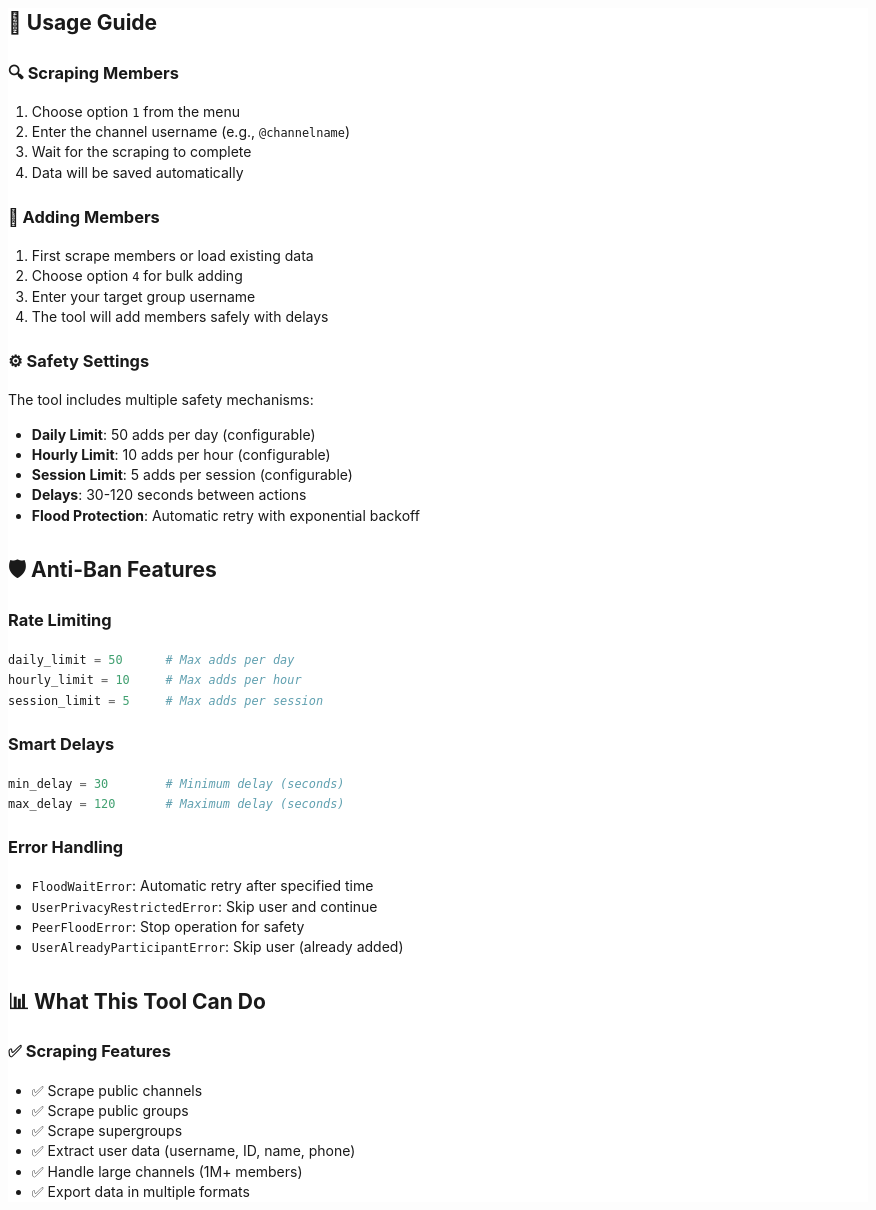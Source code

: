 ## 📖 Usage Guide

### 🔍 Scraping Members
1. Choose option `1` from the menu
2. Enter the channel username (e.g., `@channelname`)
3. Wait for the scraping to complete
4. Data will be saved automatically

### 👥 Adding Members
1. First scrape members or load existing data
2. Choose option `4` for bulk adding
3. Enter your target group username
4. The tool will add members safely with delays

### ⚙️ Safety Settings
The tool includes multiple safety mechanisms:

- **Daily Limit**: 50 adds per day (configurable)
- **Hourly Limit**: 10 adds per hour (configurable)
- **Session Limit**: 5 adds per session (configurable)
- **Delays**: 30-120 seconds between actions
- **Flood Protection**: Automatic retry with exponential backoff

## 🛡️ Anti-Ban Features

### Rate Limiting
```python
daily_limit = 50      # Max adds per day
hourly_limit = 10     # Max adds per hour
session_limit = 5     # Max adds per session
```

### Smart Delays
```python
min_delay = 30        # Minimum delay (seconds)
max_delay = 120       # Maximum delay (seconds)
```

### Error Handling
- `FloodWaitError`: Automatic retry after specified time
- `UserPrivacyRestrictedError`: Skip user and continue
- `PeerFloodError`: Stop operation for safety
- `UserAlreadyParticipantError`: Skip user (already added)

## 📊 What This Tool Can Do

### ✅ Scraping Features
- ✅ Scrape public channels
- ✅ Scrape public groups
- ✅ Scrape supergroups
- ✅ Extract user data (username, ID, name, phone)
- ✅ Handle large channels (1M+ members)
- ✅ Export data in multiple formats
